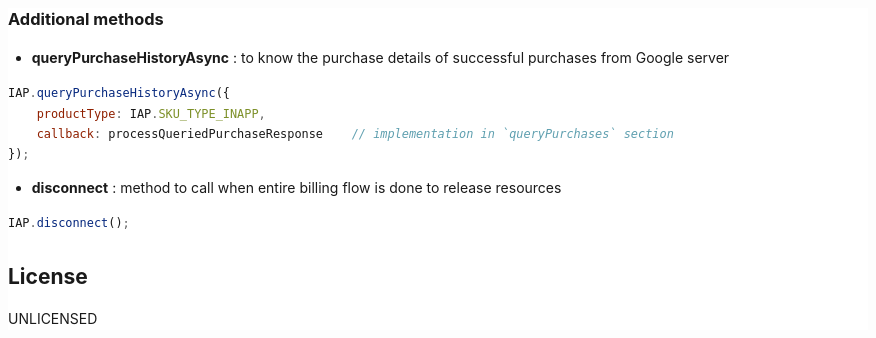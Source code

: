 ### Additional methods

- **queryPurchaseHistoryAsync** : to know the purchase details of successful purchases from Google server

```js
IAP.queryPurchaseHistoryAsync({
    productType: IAP.SKU_TYPE_INAPP,
    callback: processQueriedPurchaseResponse	// implementation in `queryPurchases` section
});
```

- **disconnect** : method to call when entire billing flow is done to release resources
```js
IAP.disconnect();
```

## License

UNLICENSED
